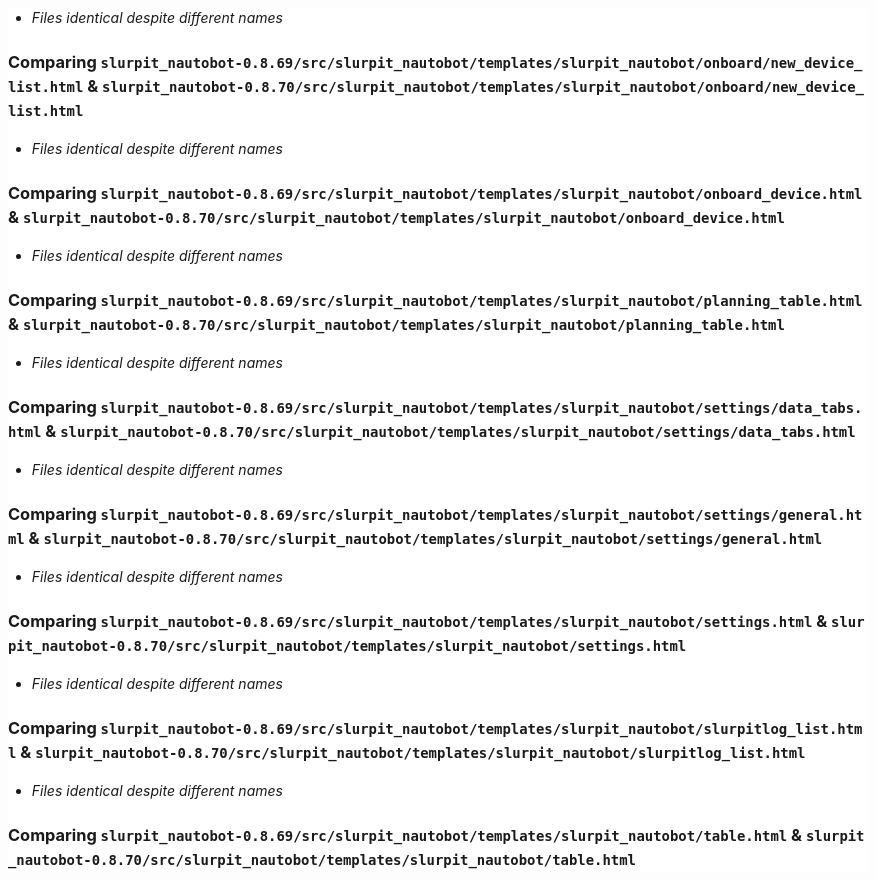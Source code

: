  * *Files identical despite different names*

### Comparing `slurpit_nautobot-0.8.69/src/slurpit_nautobot/templates/slurpit_nautobot/onboard/new_device_list.html` & `slurpit_nautobot-0.8.70/src/slurpit_nautobot/templates/slurpit_nautobot/onboard/new_device_list.html`

 * *Files identical despite different names*

### Comparing `slurpit_nautobot-0.8.69/src/slurpit_nautobot/templates/slurpit_nautobot/onboard_device.html` & `slurpit_nautobot-0.8.70/src/slurpit_nautobot/templates/slurpit_nautobot/onboard_device.html`

 * *Files identical despite different names*

### Comparing `slurpit_nautobot-0.8.69/src/slurpit_nautobot/templates/slurpit_nautobot/planning_table.html` & `slurpit_nautobot-0.8.70/src/slurpit_nautobot/templates/slurpit_nautobot/planning_table.html`

 * *Files identical despite different names*

### Comparing `slurpit_nautobot-0.8.69/src/slurpit_nautobot/templates/slurpit_nautobot/settings/data_tabs.html` & `slurpit_nautobot-0.8.70/src/slurpit_nautobot/templates/slurpit_nautobot/settings/data_tabs.html`

 * *Files identical despite different names*

### Comparing `slurpit_nautobot-0.8.69/src/slurpit_nautobot/templates/slurpit_nautobot/settings/general.html` & `slurpit_nautobot-0.8.70/src/slurpit_nautobot/templates/slurpit_nautobot/settings/general.html`

 * *Files identical despite different names*

### Comparing `slurpit_nautobot-0.8.69/src/slurpit_nautobot/templates/slurpit_nautobot/settings.html` & `slurpit_nautobot-0.8.70/src/slurpit_nautobot/templates/slurpit_nautobot/settings.html`

 * *Files identical despite different names*

### Comparing `slurpit_nautobot-0.8.69/src/slurpit_nautobot/templates/slurpit_nautobot/slurpitlog_list.html` & `slurpit_nautobot-0.8.70/src/slurpit_nautobot/templates/slurpit_nautobot/slurpitlog_list.html`

 * *Files identical despite different names*

### Comparing `slurpit_nautobot-0.8.69/src/slurpit_nautobot/templates/slurpit_nautobot/table.html` & `slurpit_nautobot-0.8.70/src/slurpit_nautobot/templates/slurpit_nautobot/table.html`
